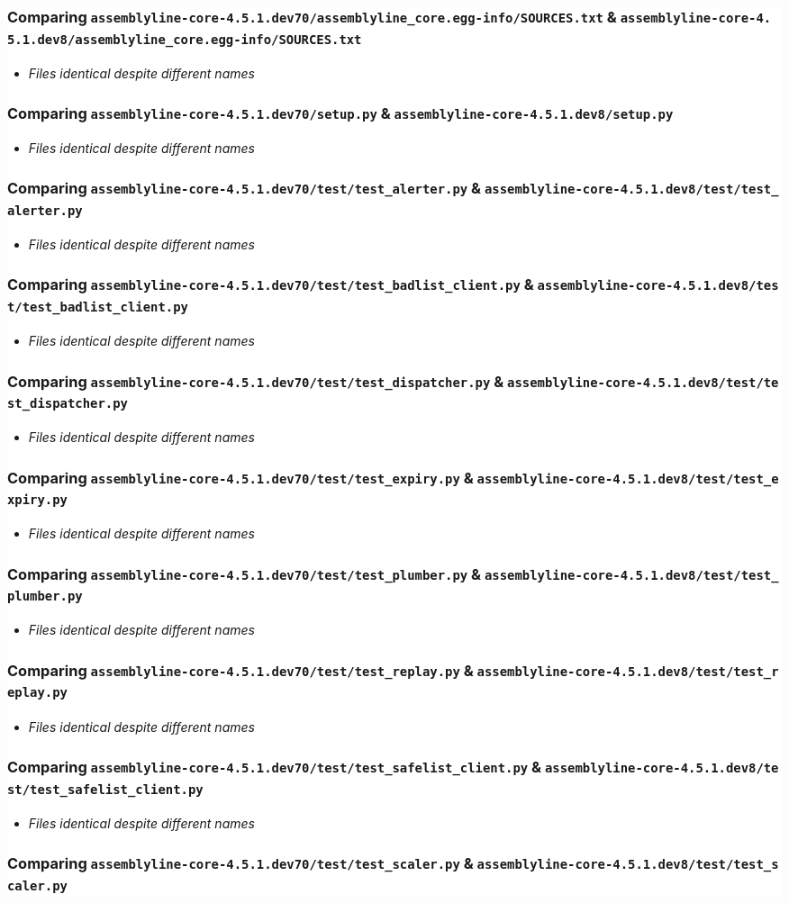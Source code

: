 ### Comparing `assemblyline-core-4.5.1.dev70/assemblyline_core.egg-info/SOURCES.txt` & `assemblyline-core-4.5.1.dev8/assemblyline_core.egg-info/SOURCES.txt`

 * *Files identical despite different names*

### Comparing `assemblyline-core-4.5.1.dev70/setup.py` & `assemblyline-core-4.5.1.dev8/setup.py`

 * *Files identical despite different names*

### Comparing `assemblyline-core-4.5.1.dev70/test/test_alerter.py` & `assemblyline-core-4.5.1.dev8/test/test_alerter.py`

 * *Files identical despite different names*

### Comparing `assemblyline-core-4.5.1.dev70/test/test_badlist_client.py` & `assemblyline-core-4.5.1.dev8/test/test_badlist_client.py`

 * *Files identical despite different names*

### Comparing `assemblyline-core-4.5.1.dev70/test/test_dispatcher.py` & `assemblyline-core-4.5.1.dev8/test/test_dispatcher.py`

 * *Files identical despite different names*

### Comparing `assemblyline-core-4.5.1.dev70/test/test_expiry.py` & `assemblyline-core-4.5.1.dev8/test/test_expiry.py`

 * *Files identical despite different names*

### Comparing `assemblyline-core-4.5.1.dev70/test/test_plumber.py` & `assemblyline-core-4.5.1.dev8/test/test_plumber.py`

 * *Files identical despite different names*

### Comparing `assemblyline-core-4.5.1.dev70/test/test_replay.py` & `assemblyline-core-4.5.1.dev8/test/test_replay.py`

 * *Files identical despite different names*

### Comparing `assemblyline-core-4.5.1.dev70/test/test_safelist_client.py` & `assemblyline-core-4.5.1.dev8/test/test_safelist_client.py`

 * *Files identical despite different names*

### Comparing `assemblyline-core-4.5.1.dev70/test/test_scaler.py` & `assemblyline-core-4.5.1.dev8/test/test_scaler.py`
